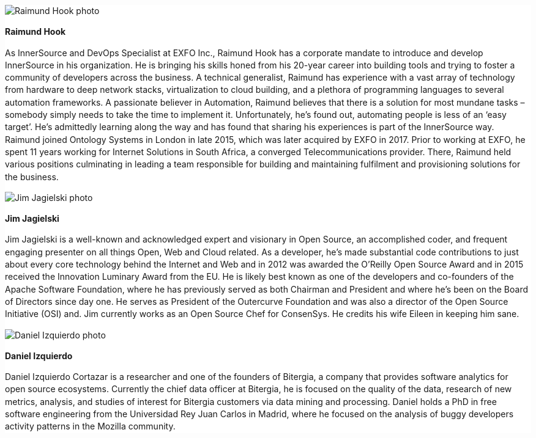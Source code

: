 </div>

<div class="clearfix">
<img alt="Raimund Hook photo" src="/images/events/speakers/Raimund Hook.jpg" width="200" class="speaker-photo"/>

**Raimund Hook**

As InnerSource and DevOps Specialist at EXFO Inc., Raimund Hook has a corporate mandate to introduce and develop InnerSource in his organization. He is bringing his skills honed from his 20-year career into building tools and trying to foster a community of developers across the business. A technical generalist, Raimund has experience with a vast array of technology from hardware to deep network stacks, virtualization to cloud building, and a plethora of programming languages to several automation frameworks.
A passionate believer in Automation, Raimund believes that there is a solution for most mundane tasks – somebody simply needs to take the time to implement it. Unfortunately, he’s found out, automating people is less of an ‘easy target’. He’s admittedly learning along the way and has found that sharing his experiences is part of the InnerSource way. Raimund joined Ontology Systems in London in late 2015, which was later acquired by EXFO in 2017. Prior to working at EXFO, he spent 11 years working for Internet Solutions in South Africa, a converged Telecommunications provider. There, Raimund held various positions culminating in leading a team responsible for building and maintaining fulfilment and provisioning solutions for the business.

</div>

<div class="clearfix">
<img alt="Jim Jagielski photo" src="/images/events/speakers/Jim Jagielski.png" width="200" class="speaker-photo"/>

**Jim Jagielski**

Jim Jagielski is a well-known and acknowledged expert and visionary in Open Source, an accomplished coder, and frequent engaging presenter on all things Open, Web and Cloud related. As a developer, he’s made substantial code contributions to just about every core technology behind the Internet and Web and in 2012 was awarded the O’Reilly Open Source Award and in 2015 received the Innovation Luminary Award from the EU. He is likely best known as one of the developers and co-founders of the Apache Software Foundation, where he has previously served as both Chairman and President and where he’s been on the Board of Directors since day one. He serves as President of the Outercurve Foundation and was also a director of the Open Source Initiative (OSI) and. Jim currently works as an Open Source Chef for ConsenSys. He credits his wife Eileen in keeping him sane.

</div>

<div class="clearfix">
<img alt="Daniel Izquierdo photo" src="/images/events/speakers/Daniel_Izquierdo.jpg" width="200" class="speaker-photo"/>

**Daniel Izquierdo**

Daniel Izquierdo Cortazar is a researcher and one of the founders of Bitergia, a company that provides software analytics for open source ecosystems. Currently the chief data officer at Bitergia, he is focused on the quality of the data, research of new metrics, analysis, and studies of interest for Bitergia customers via data mining and processing. Daniel holds a PhD in free software engineering from the Universidad Rey Juan Carlos in Madrid, where he focused on the analysis of buggy developers activity patterns in the Mozilla community.

</div>
